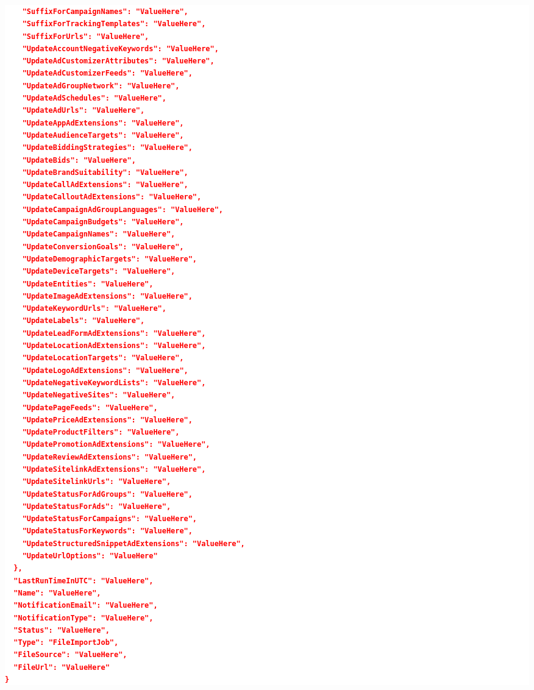 ```json
    "SuffixForCampaignNames": "ValueHere",
    "SuffixForTrackingTemplates": "ValueHere",
    "SuffixForUrls": "ValueHere",
    "UpdateAccountNegativeKeywords": "ValueHere",
    "UpdateAdCustomizerAttributes": "ValueHere",
    "UpdateAdCustomizerFeeds": "ValueHere",
    "UpdateAdGroupNetwork": "ValueHere",
    "UpdateAdSchedules": "ValueHere",
    "UpdateAdUrls": "ValueHere",
    "UpdateAppAdExtensions": "ValueHere",
    "UpdateAudienceTargets": "ValueHere",
    "UpdateBiddingStrategies": "ValueHere",
    "UpdateBids": "ValueHere",
    "UpdateBrandSuitability": "ValueHere",
    "UpdateCallAdExtensions": "ValueHere",
    "UpdateCalloutAdExtensions": "ValueHere",
    "UpdateCampaignAdGroupLanguages": "ValueHere",
    "UpdateCampaignBudgets": "ValueHere",
    "UpdateCampaignNames": "ValueHere",
    "UpdateConversionGoals": "ValueHere",
    "UpdateDemographicTargets": "ValueHere",
    "UpdateDeviceTargets": "ValueHere",
    "UpdateEntities": "ValueHere",
    "UpdateImageAdExtensions": "ValueHere",
    "UpdateKeywordUrls": "ValueHere",
    "UpdateLabels": "ValueHere",
    "UpdateLeadFormAdExtensions": "ValueHere",
    "UpdateLocationAdExtensions": "ValueHere",
    "UpdateLocationTargets": "ValueHere",
    "UpdateLogoAdExtensions": "ValueHere",
    "UpdateNegativeKeywordLists": "ValueHere",
    "UpdateNegativeSites": "ValueHere",
    "UpdatePageFeeds": "ValueHere",
    "UpdatePriceAdExtensions": "ValueHere",
    "UpdateProductFilters": "ValueHere",
    "UpdatePromotionAdExtensions": "ValueHere",
    "UpdateReviewAdExtensions": "ValueHere",
    "UpdateSitelinkAdExtensions": "ValueHere",
    "UpdateSitelinkUrls": "ValueHere",
    "UpdateStatusForAdGroups": "ValueHere",
    "UpdateStatusForAds": "ValueHere",
    "UpdateStatusForCampaigns": "ValueHere",
    "UpdateStatusForKeywords": "ValueHere",
    "UpdateStructuredSnippetAdExtensions": "ValueHere",
    "UpdateUrlOptions": "ValueHere"
  },
  "LastRunTimeInUTC": "ValueHere",
  "Name": "ValueHere",
  "NotificationEmail": "ValueHere",
  "NotificationType": "ValueHere",
  "Status": "ValueHere",
  "Type": "FileImportJob",
  "FileSource": "ValueHere",
  "FileUrl": "ValueHere"
}
```
